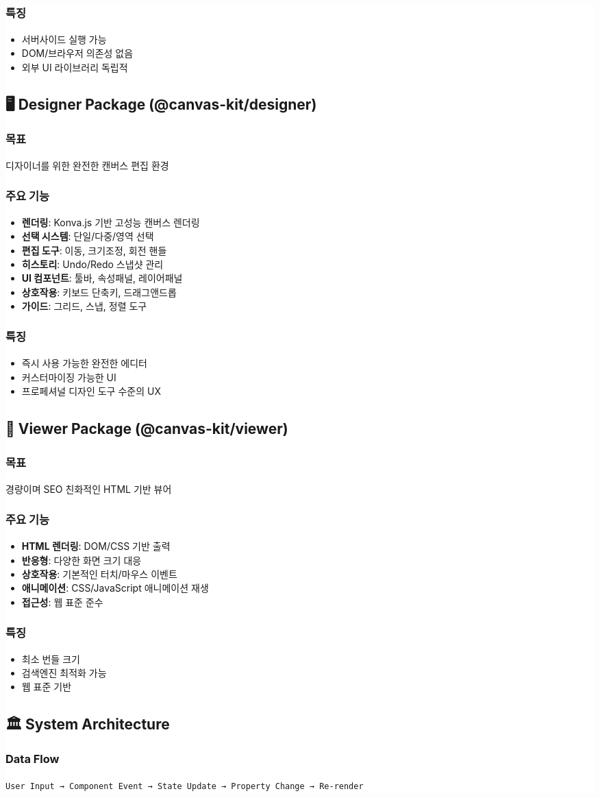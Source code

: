### 특징
- 서버사이드 실행 가능
- DOM/브라우저 의존성 없음
- 외부 UI 라이브러리 독립적

## 🖥️ Designer Package (@canvas-kit/designer)

### 목표
디자이너를 위한 완전한 캔버스 편집 환경

### 주요 기능
- **렌더링**: Konva.js 기반 고성능 캔버스 렌더링
- **선택 시스템**: 단일/다중/영역 선택
- **편집 도구**: 이동, 크기조정, 회전 핸들
- **히스토리**: Undo/Redo 스냅샷 관리
- **UI 컴포넌트**: 툴바, 속성패널, 레이어패널
- **상호작용**: 키보드 단축키, 드래그앤드롭
- **가이드**: 그리드, 스냅, 정렬 도구

### 특징
- 즉시 사용 가능한 완전한 에디터
- 커스터마이징 가능한 UI
- 프로페셔널 디자인 도구 수준의 UX

## 📱 Viewer Package (@canvas-kit/viewer)

### 목표
경량이며 SEO 친화적인 HTML 기반 뷰어

### 주요 기능
- **HTML 렌더링**: DOM/CSS 기반 출력
- **반응형**: 다양한 화면 크기 대응
- **상호작용**: 기본적인 터치/마우스 이벤트
- **애니메이션**: CSS/JavaScript 애니메이션 재생
- **접근성**: 웹 표준 준수

### 특징
- 최소 번들 크기
- 검색엔진 최적화 가능
- 웹 표준 기반

## 🏛️ System Architecture

### Data Flow

```
User Input → Component Event → State Update → Property Change → Re-render
```
